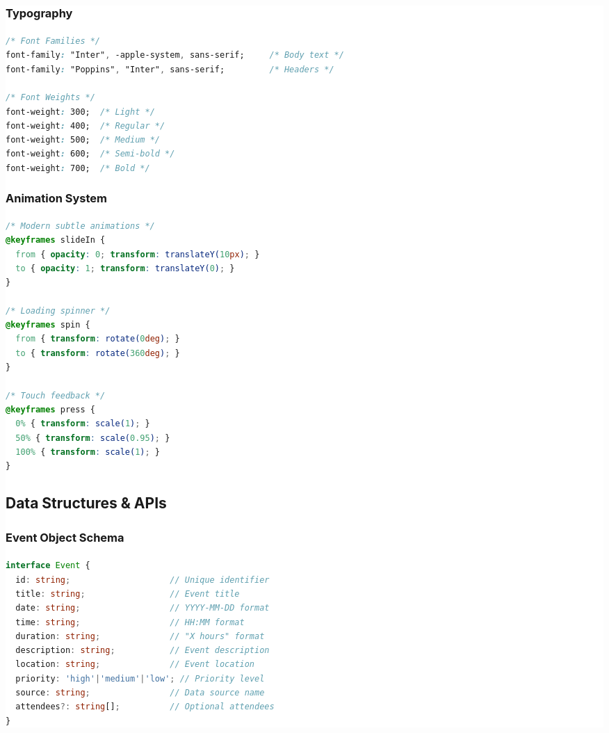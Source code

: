 ### Typography
```css
/* Font Families */
font-family: "Inter", -apple-system, sans-serif;     /* Body text */
font-family: "Poppins", "Inter", sans-serif;         /* Headers */

/* Font Weights */
font-weight: 300;  /* Light */
font-weight: 400;  /* Regular */
font-weight: 500;  /* Medium */
font-weight: 600;  /* Semi-bold */
font-weight: 700;  /* Bold */
```

### Animation System
```css
/* Modern subtle animations */
@keyframes slideIn {
  from { opacity: 0; transform: translateY(10px); }
  to { opacity: 1; transform: translateY(0); }
}

/* Loading spinner */
@keyframes spin {
  from { transform: rotate(0deg); }
  to { transform: rotate(360deg); }
}

/* Touch feedback */
@keyframes press {
  0% { transform: scale(1); }
  50% { transform: scale(0.95); }
  100% { transform: scale(1); }
}
```

## Data Structures & APIs

### Event Object Schema
```typescript
interface Event {
  id: string;                    // Unique identifier
  title: string;                 // Event title
  date: string;                  // YYYY-MM-DD format
  time: string;                  // HH:MM format
  duration: string;              // "X hours" format
  description: string;           // Event description
  location: string;              // Event location
  priority: 'high'|'medium'|'low'; // Priority level
  source: string;                // Data source name
  attendees?: string[];          // Optional attendees
}
```
